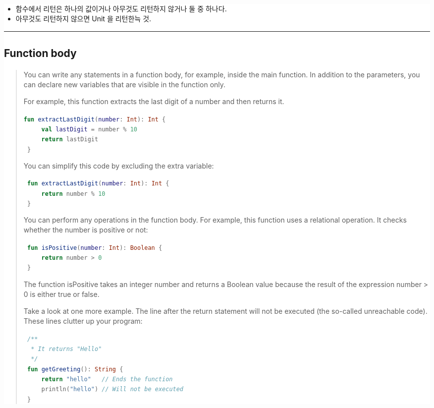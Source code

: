 - 함수에서 리턴은 하나의 값이거나 아무것도 리턴하지 않거나 둘 중 하나다.
- 아무것도 리턴하지 않으면 Unit 을 리턴한늑 것.

***

## Function body

> You can write any statements in a function body, for example, inside the main function. In addition to the parameters, you can declare new variables that are visible in the function only.
>
> For example, this function extracts the last digit of a number and then returns it.
>
> ```kotlin
> fun extractLastDigit(number: Int): Int {
>      val lastDigit = number % 10
>      return lastDigit
>  }
> ```
> 
> You can simplify this code by excluding the extra variable:
>
> ```kotlin
>  fun extractLastDigit(number: Int): Int {
>      return number % 10
>  }
> ```
> 
> You can perform any operations in the function body. For example, this function uses a relational operation. It checks whether the number is positive or not:
>
> ```kotlin
>  fun isPositive(number: Int): Boolean {
>      return number > 0
>  }
> ```
> 
> The function isPositive takes an integer number and returns a Boolean value because the result of the expression number > 0 is either true or false.
>
> Take a look at one more example. The line after the return statement will not be executed (the so-called unreachable code). These lines clutter up your program:
>
> ````kotlin
>  /**
>   * It returns "Hello"
>   */
>  fun getGreeting(): String {
>      return "hello"   // Ends the function
>      println("hello") // Will not be executed
>  }
> ````
